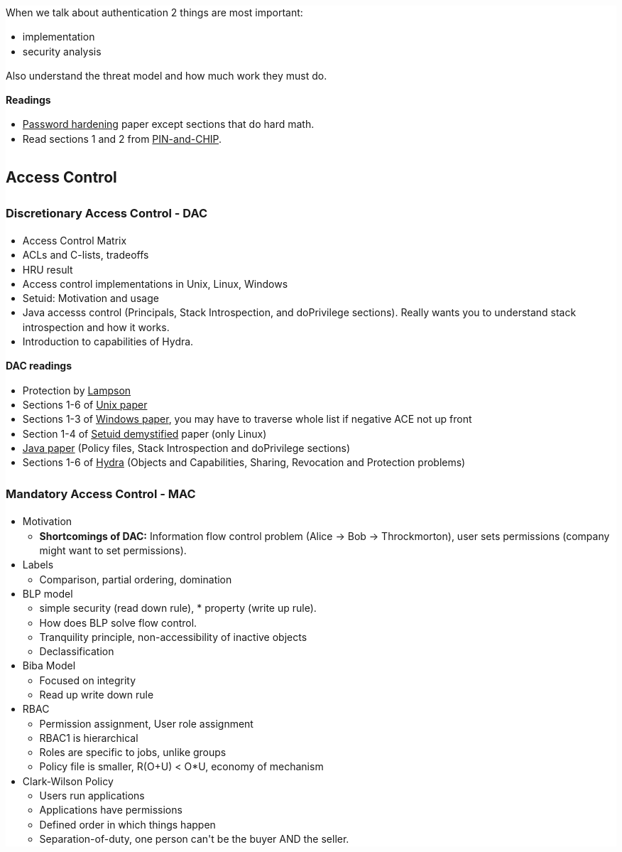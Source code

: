 When we talk about authentication 2 things are most important:
* implementation 
* security analysis

Also understand the threat model and how much work they must do.

**Readings**

* [Password hardening](http://citeseer.ist.psu.edu/viewdoc/download;jsessionid=7F15121BE6DEB80FF7ECDAC7DC52086D?doi=10.1.1.118.6510&rep=rep1&type=pdf) paper except sections that do hard math.
* Read sections 1 and 2 from [PIN-and-CHIP](https://www.cl.cam.ac.uk/research/security/banking/nopin/oakland10chipbroken.pdf).

## Access Control

### Discretionary Access Control - DAC

* Access Control Matrix
* ACLs and C-lists, tradeoffs
* HRU result
* Access control implementations in Unix, Linux, Windows
* Setuid: Motivation and usage
* Java accesss control \(Principals, Stack Introspection, and doPrivilege sections\). Really wants you to understand stack introspection and how it works. 
* Introduction to capabilities of Hydra.

**DAC readings**

* Protection by [Lampson](http://bwlampson.site/08-Protection/WebPage.html)
* Sections 1-6 of [Unix paper](https://www.usenix.org/legacy/events/usenix03/tech/freenix03/full_papers/gruenbacher/gruenbacher.pdf)
* Sections 1-3 of [Windows paper](http://pages.cs.wisc.edu/~swift/papers/win2kacl.pdf), you may have to traverse whole list if negative ACE not up front
* Section 1-4 of [Setuid demystified](http://pages.cs.wisc.edu/~swift/papers/win2kacl.pdf) paper \(only Linux\)
* [Java paper](https://www.usenix.org/legacy/publications/library/proceedings/usits97/full_papers/gong/gong.pdf) \(Policy files, Stack Introspection and doPrivilege sections\)
* Sections 1-6 of [Hydra](https://homes.cs.washington.edu/~levy/capabook/Chapter6.pdf) \(Objects and Capabilities, Sharing, Revocation and Protection problems\)

### Mandatory Access Control - MAC

* Motivation
  * **Shortcomings of DAC:** Information flow control problem (Alice -> Bob -> Throckmorton), user sets permissions (company might want to set permissions).
* Labels
  * Comparison, partial ordering, domination
* BLP model
  * simple security (read down rule), * property (write up rule).
  * How does BLP solve flow control.
  * Tranquility principle, non-accessibility of inactive objects
  * Declassification
* Biba Model
  * Focused on integrity
  * Read up write down rule
* RBAC
  * Permission assignment, User role assignment
  * RBAC1 is hierarchical
  * Roles are specific to jobs, unlike groups
  * Policy file is smaller, R(O+U) < O*U, economy of mechanism
* Clark-Wilson Policy
  * Users run applications
  * Applications have permissions
  * Defined order in which things happen
  * Separation-of-duty, one person can't be the buyer AND the seller.